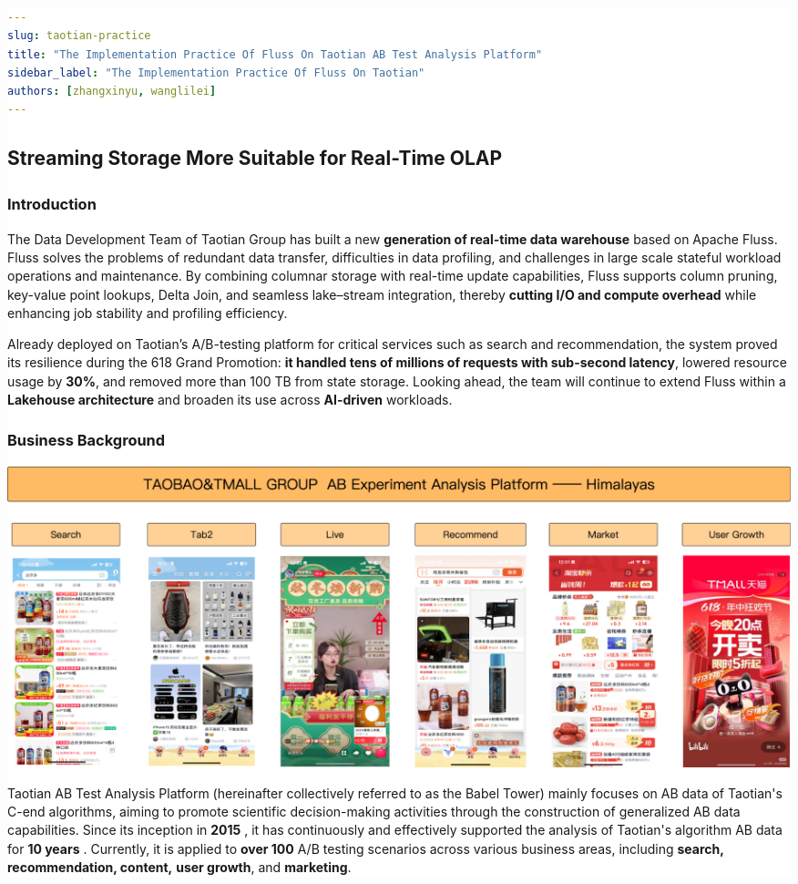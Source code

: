 ```yaml
---
slug: taotian-practice
title: "The Implementation Practice Of Fluss On Taotian AB Test Analysis Platform"
sidebar_label: "The Implementation Practice Of Fluss On Taotian"
authors: [zhangxinyu, wanglilei]
---
```


## Streaming Storage More Suitable for Real-Time OLAP
### Introduction
The Data Development Team of Taotian Group has built a new **generation of real-time data warehouse** based on Apache Fluss.
Fluss solves the problems of redundant data transfer, difficulties in data profiling, and challenges in large scale stateful workload operations and maintenance.
By combining columnar storage with real-time update capabilities, Fluss supports column pruning, key-value point lookups, Delta Join, and seamless lake–stream integration, thereby **cutting I/O and compute overhead** while enhancing job stability and profiling efficiency.

Already deployed on Taotian’s A/B-testing platform for critical services such as search and recommendation, the system proved its resilience during the 618 Grand Promotion: 
**it handled tens of millions of requests with sub-second latency**, lowered resource usage by **30%**, and removed more than 100 TB from state storage. 
Looking ahead, the team will continue to extend Fluss within a **Lakehouse architecture** and broaden its use across **AI-driven** workloads.


### Business Background


![](assets/taotian_practice/ab_experiment_platform_arch.png)

Taotian AB Test Analysis Platform (hereinafter collectively referred to as the Babel Tower) mainly focuses on AB data of Taotian's C-end algorithms, aiming to promote scientific decision-making activities through the construction of generalized AB data capabilities. 
Since its inception in **2015** , it has continuously and effectively supported the analysis of Taotian's algorithm AB data for **10 years** . 
Currently, it is applied to **over 100** A/B testing scenarios across various business areas, including **search, recommendation, content,** **user growth**, and **marketing**.
